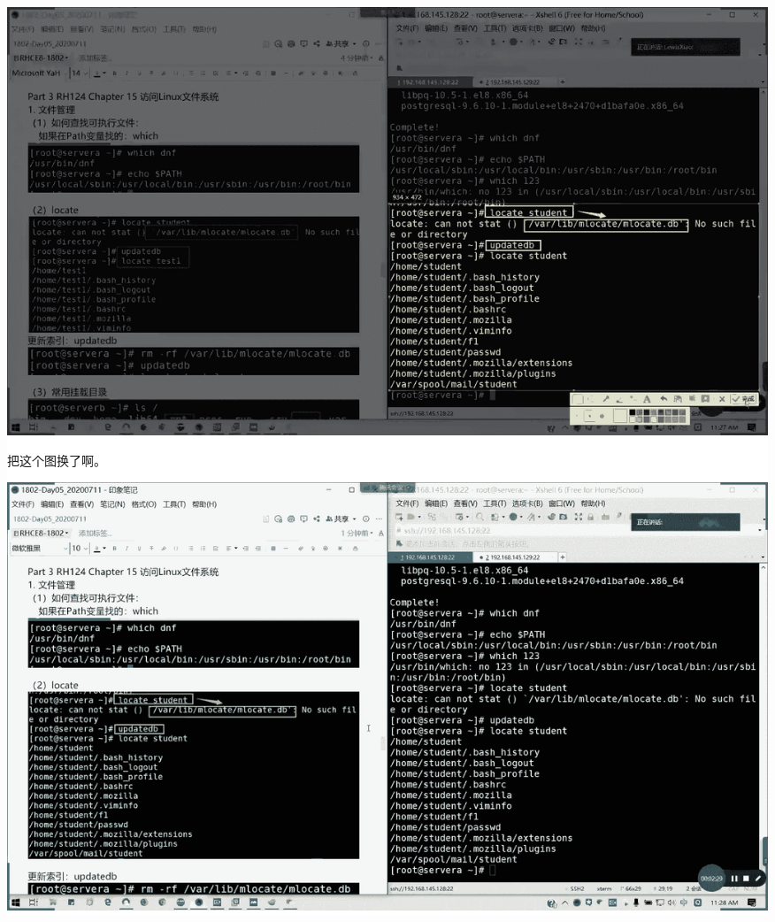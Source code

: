 ![](img/e934b67dac107f443c2e801be0646374_3.png)

把这个图换了啊。

![](img/e934b67dac107f443c2e801be0646374_5.png)
